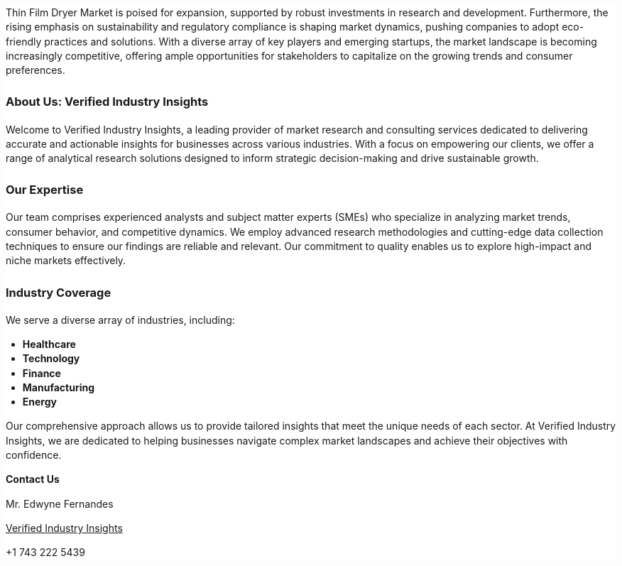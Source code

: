 Thin Film Dryer Market is poised for expansion, supported by robust investments in research and development. Furthermore, the rising emphasis on sustainability and regulatory compliance is shaping market dynamics, pushing companies to adopt eco-friendly practices and solutions. With a diverse array of key players and emerging startups, the market landscape is becoming increasingly competitive, offering ample opportunities for stakeholders to capitalize on the growing trends and consumer preferences.</p><h3>About Us: Verified Industry Insights</h3><p>Welcome to Verified Industry Insights, a leading provider of market research and consulting services dedicated to delivering accurate and actionable insights for businesses across various industries. With a focus on empowering our clients, we offer a range of analytical research solutions designed to inform strategic decision-making and drive sustainable growth.</p><h3>Our Expertise</h3><p>Our team comprises experienced analysts and subject matter experts (SMEs) who specialize in analyzing market trends, consumer behavior, and competitive dynamics. We employ advanced research methodologies and cutting-edge data collection techniques to ensure our findings are reliable and relevant. Our commitment to quality enables us to explore high-impact and niche markets effectively.</p><h3>Industry Coverage</h3><p>We serve a diverse array of industries, including:</p><ul><li><strong>Healthcare</strong></li><li><strong>Technology</strong></li><li><strong>Finance</strong></li><li><strong>Manufacturing</strong></li><li><strong>Energy</strong></li></ul><p>Our comprehensive approach allows us to provide tailored insights that meet the unique needs of each sector. At Verified Industry Insights, we are dedicated to helping businesses navigate complex market landscapes and achieve their objectives with confidence.</p><p><strong>Contact Us</strong></p><p>Mr. Edwyne Fernandes</p><p><a href="https://www.verifiedindustryinsights.com/">Verified Industry Insights</a></p><p>+1 743 222 5439</p>
